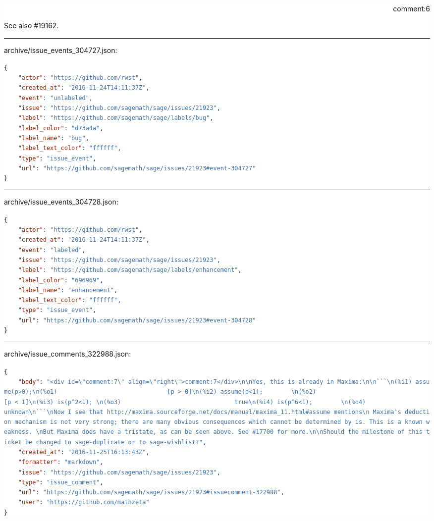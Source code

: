 <div id="comment:6" align="right">comment:6</div>

See also #19162.



---

archive/issue_events_304727.json:
```json
{
    "actor": "https://github.com/rwst",
    "created_at": "2016-11-24T14:11:37Z",
    "event": "unlabeled",
    "issue": "https://github.com/sagemath/sage/issues/21923",
    "label": "https://github.com/sagemath/sage/labels/bug",
    "label_color": "d73a4a",
    "label_name": "bug",
    "label_text_color": "ffffff",
    "type": "issue_event",
    "url": "https://github.com/sagemath/sage/issues/21923#event-304727"
}
```



---

archive/issue_events_304728.json:
```json
{
    "actor": "https://github.com/rwst",
    "created_at": "2016-11-24T14:11:37Z",
    "event": "labeled",
    "issue": "https://github.com/sagemath/sage/issues/21923",
    "label": "https://github.com/sagemath/sage/labels/enhancement",
    "label_color": "696969",
    "label_name": "enhancement",
    "label_text_color": "ffffff",
    "type": "issue_event",
    "url": "https://github.com/sagemath/sage/issues/21923#event-304728"
}
```



---

archive/issue_comments_322988.json:
```json
{
    "body": "<div id=\"comment:7\" align=\"right\">comment:7</div>\n\nYes, this is already in Maxima:\n\n```\n(%i1) assume(p>0);\n(%o1)                               [p > 0]\n(%i2) assume(p<1);        \n(%o2)                               [p < 1]\n(%i3) is(p^2<1); \n(%o3)                                true\n(%i4) is(p^6<1);        \n(%o4)                               unknown\n```\nNow I see that http://maxima.sourceforge.net/docs/manual/maxima_11.html#assume mentions\n Maxima's deduction mechanism is not very strong; there are many obvious consequences which cannot be determined by is. This is a known weakness. \nBut Maxima does have a tristate, as can be seen above. See #17700 for more.\n\nShould the milestone of this ticket be changed to sage-duplicate or to sage-wishlist?",
    "created_at": "2016-11-25T16:13:43Z",
    "formatter": "markdown",
    "issue": "https://github.com/sagemath/sage/issues/21923",
    "type": "issue_comment",
    "url": "https://github.com/sagemath/sage/issues/21923#issuecomment-322988",
    "user": "https://github.com/mathzeta"
}
```
